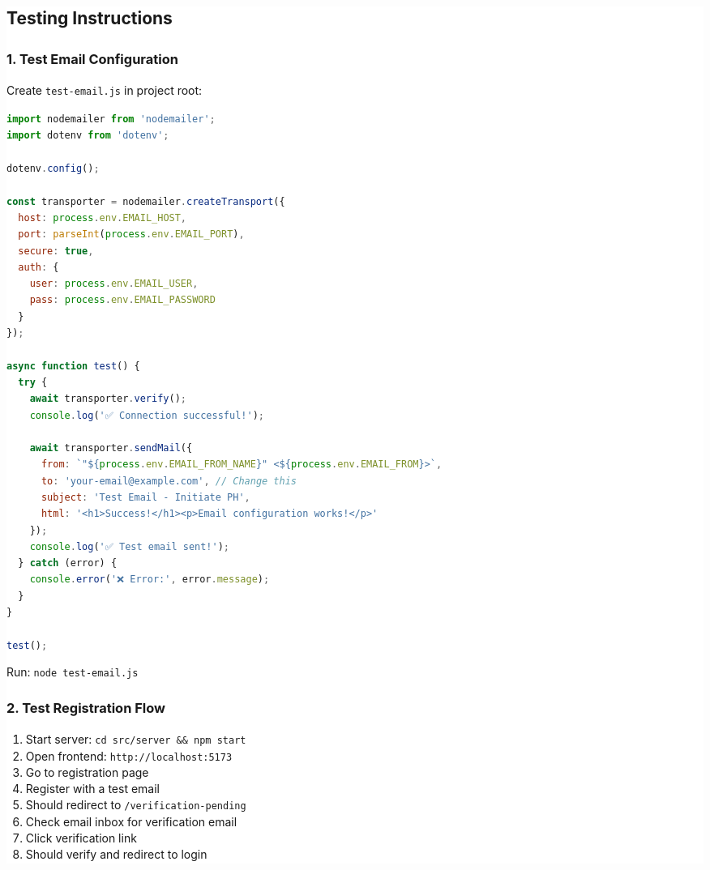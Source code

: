 
## Testing Instructions

### 1. Test Email Configuration

Create `test-email.js` in project root:

```javascript
import nodemailer from 'nodemailer';
import dotenv from 'dotenv';

dotenv.config();

const transporter = nodemailer.createTransport({
  host: process.env.EMAIL_HOST,
  port: parseInt(process.env.EMAIL_PORT),
  secure: true,
  auth: {
    user: process.env.EMAIL_USER,
    pass: process.env.EMAIL_PASSWORD
  }
});

async function test() {
  try {
    await transporter.verify();
    console.log('✅ Connection successful!');
    
    await transporter.sendMail({
      from: `"${process.env.EMAIL_FROM_NAME}" <${process.env.EMAIL_FROM}>`,
      to: 'your-email@example.com', // Change this
      subject: 'Test Email - Initiate PH',
      html: '<h1>Success!</h1><p>Email configuration works!</p>'
    });
    console.log('✅ Test email sent!');
  } catch (error) {
    console.error('❌ Error:', error.message);
  }
}

test();
```

Run: `node test-email.js`

### 2. Test Registration Flow

1. Start server: `cd src/server && npm start`
2. Open frontend: `http://localhost:5173`
3. Go to registration page
4. Register with a test email
5. Should redirect to `/verification-pending`
6. Check email inbox for verification email
7. Click verification link
8. Should verify and redirect to login
